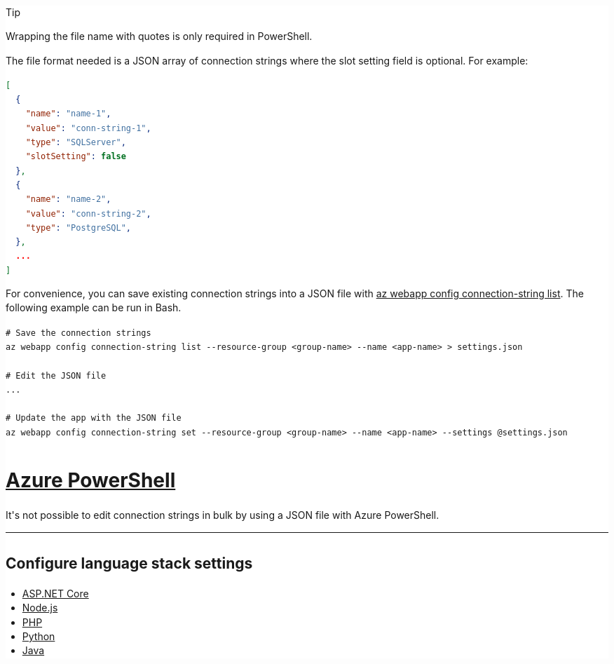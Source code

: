 > [!TIP] 
> Wrapping the file name with quotes is only required in PowerShell.

The file format needed is a JSON array of connection strings where the slot setting field is optional. For example:

```json
[
  {
    "name": "name-1",
    "value": "conn-string-1",
    "type": "SQLServer",
    "slotSetting": false
  },
  {
    "name": "name-2",
    "value": "conn-string-2",
    "type": "PostgreSQL",
  },
  ...
]
```

For convenience, you can save existing connection strings into a JSON file with [az webapp config connection-string list](/cli/azure/webapp/config/connection-string#az-webapp-config-connection-string-list). The following example can be run in Bash.
    
```azurecli-interactive
# Save the connection strings
az webapp config connection-string list --resource-group <group-name> --name <app-name> > settings.json

# Edit the JSON file
...

# Update the app with the JSON file
az webapp config connection-string set --resource-group <group-name> --name <app-name> --settings @settings.json
```

# [Azure PowerShell](#tab/ps)

It's not possible to edit connection strings in bulk by using a JSON file with Azure PowerShell.

-----

<a name="platform"></a>

## Configure language stack settings

- [ASP.NET Core](configure-language-dotnetcore.md)
- [Node.js](configure-language-nodejs.md)
- [PHP](configure-language-php.md)
- [Python](configure-language-python.md)
- [Java](configure-language-java.md)


[ASP.NET SignalR]: https://www.asp.net/signalr
[Azure portal]: https://portal.azure.com/
[Configure a custom domain name in Azure App Service]: ./app-service-web-tutorial-custom-domain.md
[Set up staging environments in Azure App Service]: ./deploy-staging-slots.md
[How to: Monitor web endpoint status]: ./web-sites-monitor.md
[Monitoring basics in Azure App Service]: ./web-sites-monitor.md
[pipeline mode]: https://www.iis.net/learn/get-started/introduction-to-iis/introduction-to-iis-architecture#Application
[Scale an app in Azure App Service]: ./manage-scale-up.md